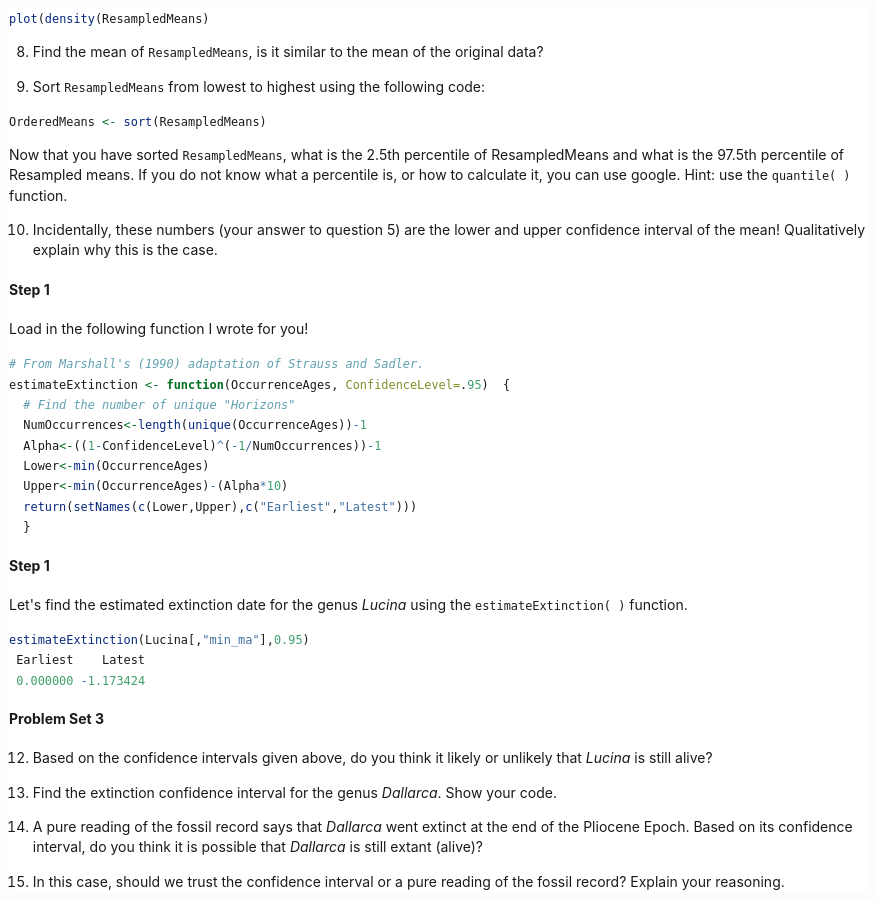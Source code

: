 ````R
plot(density(ResampledMeans)
````

8. Find the mean of `ResampledMeans`, is it similar to the mean of the original data?

9. Sort `ResampledMeans` from lowest to highest using the following code:

````R
OrderedMeans <- sort(ResampledMeans)
`````

Now that you have sorted `ResampledMeans`, what is the 2.5th percentile of ResampledMeans and what is the 97.5th percentile of Resampled means. If you do not know what a percentile is, or how to calculate it, you can use google. Hint: use the `quantile( )` function.

10. Incidentally, these numbers (your answer to question 5) are the lower and upper confidence interval of the mean! Qualitatively explain why this is the case.

#### Step 1

Load in the following function I wrote for you!

````R
# From Marshall's (1990) adaptation of Strauss and Sadler.
estimateExtinction <- function(OccurrenceAges, ConfidenceLevel=.95)  {
  # Find the number of unique "Horizons"
  NumOccurrences<-length(unique(OccurrenceAges))-1
  Alpha<-((1-ConfidenceLevel)^(-1/NumOccurrences))-1
  Lower<-min(OccurrenceAges)
  Upper<-min(OccurrenceAges)-(Alpha*10)
  return(setNames(c(Lower,Upper),c("Earliest","Latest")))
  }
````

#### Step 1

Let's find the estimated extinction date for the genus *Lucina* using the `estimateExtinction( )` function.

````R
estimateExtinction(Lucina[,"min_ma"],0.95)
 Earliest    Latest 
 0.000000 -1.173424
````

#### Problem Set 3

12. Based on the confidence intervals given above, do you think it likely or unlikely that *Lucina* is still alive?

13. Find the extinction confidence interval for the genus *Dallarca*. Show your code.

14. A pure reading of the fossil record says that *Dallarca* went extinct at the end of the Pliocene Epoch. Based on its confidence interval, do you think it is possible that *Dallarca* is still extant (alive)?

15. In this case, should we trust the confidence interval or a pure reading of the fossil record? Explain your reasoning.
